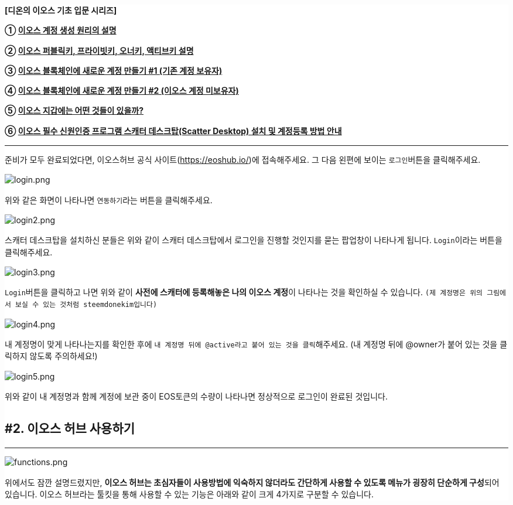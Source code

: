 
**[디온의 이오스 기초 입문 시리즈]**




**① [이오스 계정 생성 원리의 설명](https://steemit.com/dclick/@donekim/-dpos-pow--1539235906724)**

**② [이오스 퍼블릭키, 프라이빗키, 오너키, 액티브키 설명](https://steemit.com/dclick/@donekim/-public-key-private-key-owner-key-active-key--1540137295651)**

**③ [이오스 블록체인에 새로운 계정 만들기 #1 (기존 계정 보유자)](https://steemit.com/dclick/@donekim/-1--1539307707488)**

**④ [이오스 블록체인에 새로운 계정 만들기 #2 (이오스 계정 미보유자)](https://steemit.com/dclick/@donekim/-2--1539459456222)**

**⑤ [이오스 지갑에는 어떤 것들이 있을까?](https://steemit.com/coinkorea/@donekim/6mxqxi)**

**⑥ [이오스 필수 신원인증 프로그램 스캐터 데스크탑(Scatter Desktop) 설치 및 계정등록 방법 안내](https://steemit.com/dclick/@donekim/-scatter-desktop--1539467284329)**

---
 
준비가 모두 완료되었다면, 이오스허브 공식 사이트(https://eoshub.io/)에 접속해주세요.  그 다음 왼편에 보이는 `로그인`버튼을 클릭해주세요.

![login.png](https://cdn.steemitimages.com/DQmdSmowJkaicU7EGMSmtraMBq8C1WmvU9TKxp4QNy98bka/login.png)

위와 같은 화면이 나타나면 `연동하기`라는 버튼을 클릭해주세요.

![login2.png](https://cdn.steemitimages.com/DQmY4diom1Aktzvu9deCLPFRyqsASk4RWQ5s7PoGrKbtUG1/login2.png)

스캐터 데스크탑을 설치하신 분들은 위와 같이 스캐터 데스크탑에서 로그인을 진행할 것인지를 묻는 팝업창이 나타나게 됩니다. `Login`이라는 버튼을 클릭해주세요.

![login3.png](https://cdn.steemitimages.com/DQmTTuSqmqRb4VcuDqXUkFf5UvF4eX6wcy4ro2f4iJqZNyB/login3.png)

`Login`버튼을 클릭하고 나면 위와 같이 **사전에 스캐터에 등록해놓은 나의 이오스 계정**이 나타나는 것을 확인하실 수 있습니다. `(제 계정명은 위의 그림에서 보실 수 있는 것처럼 steemdonekim입니다)` 


![login4.png](https://cdn.steemitimages.com/DQmWuJCiKifXw1MGs2S7V2muUYKMx8sTfcxsRXGWLCuGbSk/login4.png)


내 계정명이 맞게 나타나는지를 확인한 후에 `내 계정명 뒤에 @active라고 붙어 있는 것을 클릭`해주세요. (내 계정명 뒤에 @owner가 붙어 있는 것을 클릭하지 않도록 주의하세요!)

![login5.png](https://cdn.steemitimages.com/DQmbVhHEnx77PTvvwbd92Us41xTsu3EJDa7fv8FWN7TK1yi/login5.png)

위와 같이 내 계정명과 함께 계정에 보관 중이 EOS토큰의 수량이 나타나면 정상적으로 로그인이 완료된 것입니다. 


## #2. 이오스 허브 사용하기

---

![functions.png](https://cdn.steemitimages.com/DQmYiMSLjc5jcvx4cYeVyFa3HfSTHkmUeVjsnPrdQXWFLgr/functions.png)

위에서도 잠깐 설명드렸지만, **이오스 허브는 초심자들이 사용방법에 익숙하지 않더라도 간단하게 사용할 수 있도록 메뉴가 굉장히 단순하게 구성**되어 있습니다. 이오스 허브라는 툴킷을 통해 사용할 수 있는 기능은 아래와 같이 크게 4가지로 구분할 수 있습니다. 
